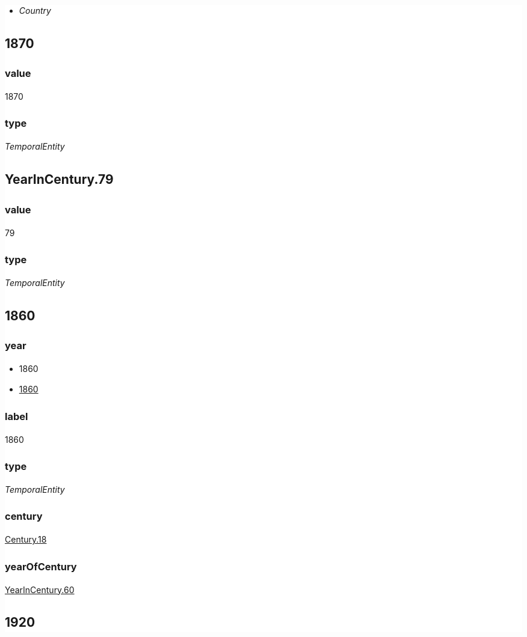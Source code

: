  - *Country*

## 1870

### value


1870

### type


*TemporalEntity*

## YearInCentury.79

### value


79

### type


*TemporalEntity*

## 1860

### year

 - 1860

 - [1860](#1860)

### label


1860

### type


*TemporalEntity*

### century


[Century.18](#Century.18)

### yearOfCentury


[YearInCentury.60](#YearInCentury.60)

## 1920
